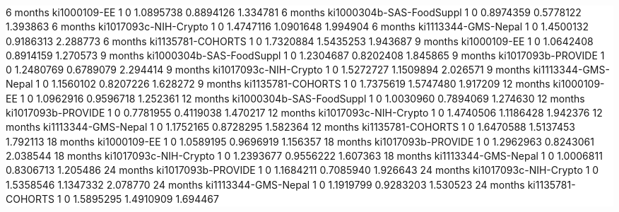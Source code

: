 6 months    ki1000109-EE               1                    0                 1.0895738   0.8894126   1.334781
6 months    ki1000304b-SAS-FoodSuppl   1                    0                 0.8974359   0.5778122   1.393863
6 months    ki1017093c-NIH-Crypto      1                    0                 1.4747116   1.0901648   1.994904
6 months    ki1113344-GMS-Nepal        1                    0                 1.4500132   0.9186313   2.288773
6 months    ki1135781-COHORTS          1                    0                 1.7320884   1.5435253   1.943687
9 months    ki1000109-EE               1                    0                 1.0642408   0.8914159   1.270573
9 months    ki1000304b-SAS-FoodSuppl   1                    0                 1.2304687   0.8202408   1.845865
9 months    ki1017093b-PROVIDE         1                    0                 1.2480769   0.6789079   2.294414
9 months    ki1017093c-NIH-Crypto      1                    0                 1.5272727   1.1509894   2.026571
9 months    ki1113344-GMS-Nepal        1                    0                 1.1560102   0.8207226   1.628272
9 months    ki1135781-COHORTS          1                    0                 1.7375619   1.5747480   1.917209
12 months   ki1000109-EE               1                    0                 1.0962916   0.9596718   1.252361
12 months   ki1000304b-SAS-FoodSuppl   1                    0                 1.0030960   0.7894069   1.274630
12 months   ki1017093b-PROVIDE         1                    0                 0.7781955   0.4119038   1.470217
12 months   ki1017093c-NIH-Crypto      1                    0                 1.4740506   1.1186428   1.942376
12 months   ki1113344-GMS-Nepal        1                    0                 1.1752165   0.8728295   1.582364
12 months   ki1135781-COHORTS          1                    0                 1.6470588   1.5137453   1.792113
18 months   ki1000109-EE               1                    0                 1.0589195   0.9696919   1.156357
18 months   ki1017093b-PROVIDE         1                    0                 1.2962963   0.8243061   2.038544
18 months   ki1017093c-NIH-Crypto      1                    0                 1.2393677   0.9556222   1.607363
18 months   ki1113344-GMS-Nepal        1                    0                 1.0006811   0.8306713   1.205486
24 months   ki1017093b-PROVIDE         1                    0                 1.1684211   0.7085940   1.926643
24 months   ki1017093c-NIH-Crypto      1                    0                 1.5358546   1.1347332   2.078770
24 months   ki1113344-GMS-Nepal        1                    0                 1.1919799   0.9283203   1.530523
24 months   ki1135781-COHORTS          1                    0                 1.5895295   1.4910909   1.694467
